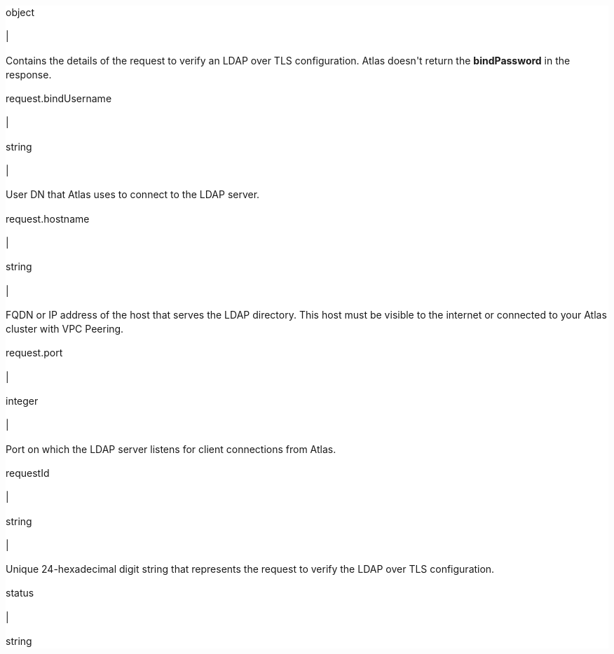 object

|

Contains the details of the request to verify an LDAP over TLS configuration.
Atlas doesn't return the **bindPassword** in the response.  
  
request.bindUsername

|

string

|

User DN that Atlas uses to connect to the LDAP server.  
  
request.hostname

|

string

|

FQDN or IP address of the host that serves the LDAP directory. This host must
be visible to the internet or connected to your Atlas cluster with VPC
Peering.  
  
request.port

|

integer

|

Port on which the LDAP server listens for client connections from Atlas.  
  
requestId

|

string

|

Unique 24-hexadecimal digit string that represents the request to verify the
LDAP over TLS configuration.  
  
status

|

string
